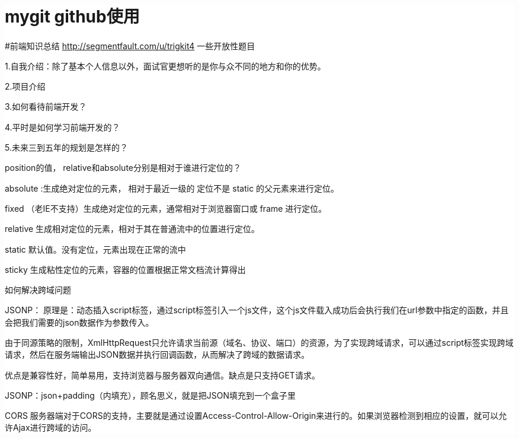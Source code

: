 # mygit github使用
#前端知识总结 http://segmentfault.com/u/trigkit4
一些开放性题目

1.自我介绍：除了基本个人信息以外，面试官更想听的是你与众不同的地方和你的优势。

2.项目介绍

3.如何看待前端开发？

4.平时是如何学习前端开发的？

5.未来三到五年的规划是怎样的？


position的值， relative和absolute分别是相对于谁进行定位的？

absolute :生成绝对定位的元素， 相对于最近一级的 定位不是 static 的父元素来进行定位。

fixed （老IE不支持）生成绝对定位的元素，通常相对于浏览器窗口或 frame 进行定位。

relative 生成相对定位的元素，相对于其在普通流中的位置进行定位。

static 默认值。没有定位，元素出现在正常的流中

sticky 生成粘性定位的元素，容器的位置根据正常文档流计算得出



如何解决跨域问题

JSONP：
原理是：动态插入script标签，通过script标签引入一个js文件，这个js文件载入成功后会执行我们在url参数中指定的函数，并且会把我们需要的json数据作为参数传入。

由于同源策略的限制，XmlHttpRequest只允许请求当前源（域名、协议、端口）的资源，为了实现跨域请求，可以通过script标签实现跨域请求，然后在服务端输出JSON数据并执行回调函数，从而解决了跨域的数据请求。

优点是兼容性好，简单易用，支持浏览器与服务器双向通信。缺点是只支持GET请求。

JSONP：json+padding（内填充），顾名思义，就是把JSON填充到一个盒子里

<script>
    function createJs(sUrl){

        var oScript = document.createElement('script');
        oScript.type = 'text/javascript';
        oScript.src = sUrl;
        document.getElementsByTagName('head')[0].appendChild(oScript);
    }

    createJs('jsonp.js');

    box({
       'name': 'test'
    });

    function box(json){
        alert(json.name);
    }
</script>
CORS
服务器端对于CORS的支持，主要就是通过设置Access-Control-Allow-Origin来进行的。如果浏览器检测到相应的设置，就可以允许Ajax进行跨域的访问。
